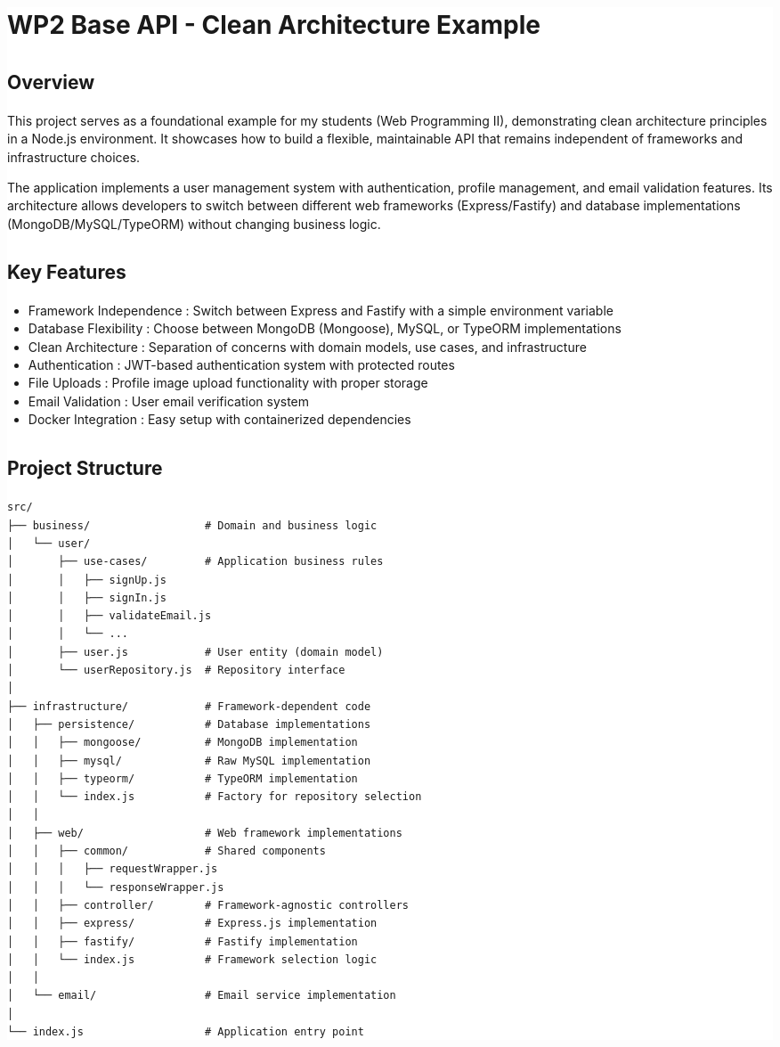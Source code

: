 # WP2 Base API - Clean Architecture Example

## Overview

This project serves as a foundational example for my students (Web Programming II), demonstrating clean architecture principles in a Node.js environment. It showcases how to build a flexible, maintainable API that remains independent of frameworks and infrastructure choices.

The application implements a user management system with authentication, profile management, and email validation features. Its architecture allows developers to switch between different web frameworks (Express/Fastify) and database implementations (MongoDB/MySQL/TypeORM) without changing business logic.

## Key Features

- Framework Independence : Switch between Express and Fastify with a simple environment variable
- Database Flexibility : Choose between MongoDB (Mongoose), MySQL, or TypeORM implementations
- Clean Architecture : Separation of concerns with domain models, use cases, and infrastructure
- Authentication : JWT-based authentication system with protected routes
- File Uploads : Profile image upload functionality with proper storage
- Email Validation : User email verification system
- Docker Integration : Easy setup with containerized dependencies

## Project Structure
```plaintext
src/
├── business/                  # Domain and business logic
│   └── user/
│       ├── use-cases/         # Application business rules
│       │   ├── signUp.js
│       │   ├── signIn.js
│       │   ├── validateEmail.js
│       │   └── ...
│       ├── user.js            # User entity (domain model)
│       └── userRepository.js  # Repository interface
│
├── infrastructure/            # Framework-dependent code
│   ├── persistence/           # Database implementations
│   │   ├── mongoose/          # MongoDB implementation
│   │   ├── mysql/             # Raw MySQL implementation
│   │   ├── typeorm/           # TypeORM implementation
│   │   └── index.js           # Factory for repository selection
│   │
│   ├── web/                   # Web framework implementations
│   │   ├── common/            # Shared components
│   │   │   ├── requestWrapper.js
│   │   │   └── responseWrapper.js
│   │   ├── controller/        # Framework-agnostic controllers
│   │   ├── express/           # Express.js implementation
│   │   ├── fastify/           # Fastify implementation
│   │   └── index.js           # Framework selection logic
│   │
│   └── email/                 # Email service implementation
│
└── index.js                   # Application entry point
 ```
